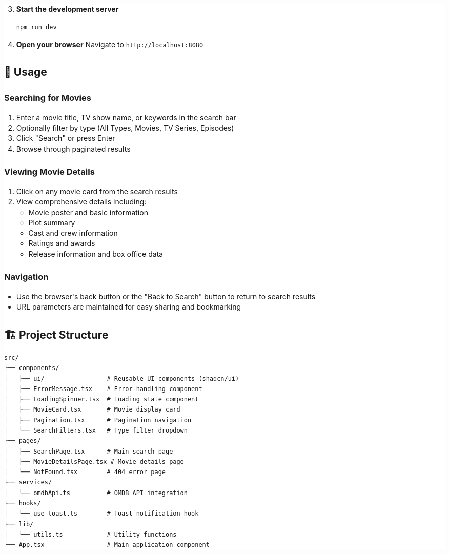 3. **Start the development server**
   ```bash
   npm run dev
   ```

4. **Open your browser**
   Navigate to `http://localhost:8080`

## 🎯 Usage

### Searching for Movies
1. Enter a movie title, TV show name, or keywords in the search bar
2. Optionally filter by type (All Types, Movies, TV Series, Episodes)
3. Click "Search" or press Enter
4. Browse through paginated results

### Viewing Movie Details
1. Click on any movie card from the search results
2. View comprehensive details including:
   - Movie poster and basic information
   - Plot summary
   - Cast and crew information
   - Ratings and awards
   - Release information and box office data

### Navigation
- Use the browser's back button or the "Back to Search" button to return to search results
- URL parameters are maintained for easy sharing and bookmarking

## 🏗 Project Structure

```
src/
├── components/
│   ├── ui/                 # Reusable UI components (shadcn/ui)
│   ├── ErrorMessage.tsx    # Error handling component
│   ├── LoadingSpinner.tsx  # Loading state component
│   ├── MovieCard.tsx       # Movie display card
│   ├── Pagination.tsx      # Pagination navigation
│   └── SearchFilters.tsx   # Type filter dropdown
├── pages/
│   ├── SearchPage.tsx      # Main search page
│   ├── MovieDetailsPage.tsx # Movie details page
│   └── NotFound.tsx        # 404 error page
├── services/
│   └── omdbApi.ts          # OMDB API integration
├── hooks/
│   └── use-toast.ts        # Toast notification hook
├── lib/
│   └── utils.ts            # Utility functions
└── App.tsx                 # Main application component
```
